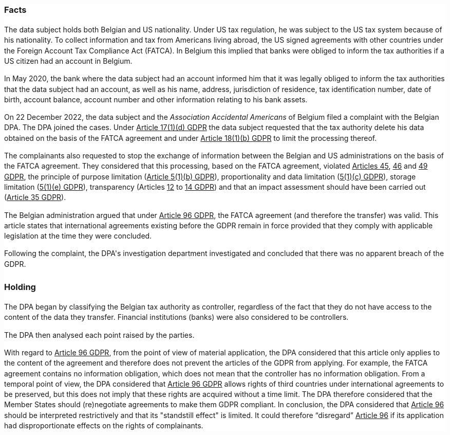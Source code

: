 ### Facts

The data subject holds both Belgian and US nationality. Under US tax regulation, he was subject to the US tax system because of his nationality. To collect information and tax from Americans living abroad, the US signed agreements with other countries under the Foreign Account Tax Compliance Act (FATCA). In Belgium this implied that banks were obliged to inform the tax authorities if a US citizen had an account in Belgium.

In May 2020, the bank where the data subject had an account informed him that it was legally obliged to inform the tax authorities that the data subject had an account, as well as his name, address, jurisdiction of residence, tax identification number, date of birth, account balance, account number and other information relating to his bank assets.

On 22 December 2022, the data subject and the _Association Accidental Americans_ of Belgium filed a complaint with the Belgian DPA. The DPA joined the cases. Under [Article 17(1)(d) GDPR](/index.php?title=Article_17_GDPR "Article 17 GDPR") the data subject requested that the tax authority delete his data obtained on the basis of the FATCA agreement and under [Article 18(1)(b) GDPR](/index.php?title=Article_18_GDPR "Article 18 GDPR") to limit the processing thereof.

The complainants also requested to stop the exchange of information between the Belgian and US administrations on the basis of the FATCA agreement. They considered that this processing, based on the FATCA agreement, violated [Articles 45](/index.php?title=Article_45_GDPR "Article 45 GDPR"), [46](/index.php?title=Article_46_GDPR "Article 46 GDPR") and [49 GDPR](/index.php?title=Article_49_GDPR "Article 49 GDPR"), the principle of purpose limitation ([Article 5(1)(b) GDPR](/index.php?title=Article_5_GDPR "Article 5 GDPR")), proportionality and data limitation ([5(1)(c) GDPR](/index.php?title=Article_5_GDPR "Article 5 GDPR")), storage limitation ([5(1)(e) GDPR](/index.php?title=Article_5_GDPR "Article 5 GDPR")), transparency (Articles [12](/index.php?title=Article_12_GDPR "Article 12 GDPR") to [14 GDPR](/index.php?title=Article_14_GDPR "Article 14 GDPR")) and that an impact assessment should have been carried out ([Article 35 GDPR](/index.php?title=Article_35_GDPR "Article 35 GDPR")).

The Belgian administration argued that under [Article 96 GDPR](/index.php?title=Article_96_GDPR "Article 96 GDPR"), the FATCA agreement (and therefore the transfer) was valid. This article states that international agreements existing before the GDPR remain in force provided that they comply with applicable legislation at the time they were concluded.

Following the complaint, the DPA's investigation department investigated and concluded that there was no apparent breach of the GDPR.

### Holding

The DPA began by classifying the Belgian tax authority as controller, regardless of the fact that they do not have access to the content of the data they transfer. Financial institutions (banks) were also considered to be controllers.

The DPA then analysed each point raised by the parties.

With regard to [Article 96 GDPR](/index.php?title=Article_96_GDPR "Article 96 GDPR"), from the point of view of material application, the DPA considered that this article only applies to the content of the agreement and therefore does not prevent the articles of the GDPR from applying. For example, the FATCA agreement contains no information obligation, which does not mean that the controller has no information obligation. From a temporal point of view, the DPA considered that [Article 96 GDPR](/index.php?title=Article_96_GDPR "Article 96 GDPR") allows rights of third countries under international agreements to be preserved, but this does not imply that these rights are acquired without a time limit. The DPA therefore considered that the Member States should (re)negotiate agreements to make them GDPR compliant. In conclusion, the DPA considered that [Article 96](/index.php?title=Article_96_GDPR "Article 96 GDPR") should be interpreted restrictively and that its "standstill effect" is limited. It could therefore “disregard” [Article 96](/index.php?title=Article_96_GDPR "Article 96 GDPR") if its application had disproportionate effects on the rights of complainants.
